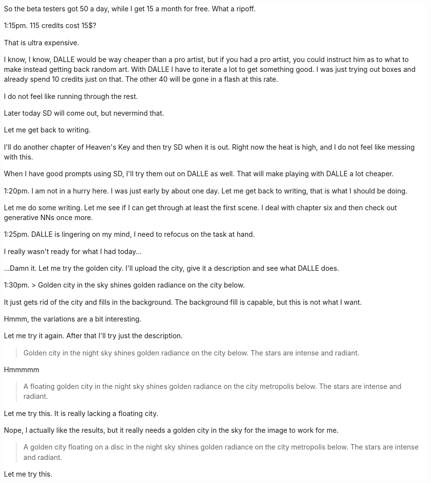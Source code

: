 So the beta testers got 50 a day, while I get 15 a month for free. What a ripoff.

1:15pm. 115 credits cost 15$?

That is ultra expensive.

I know, I know, DALLE would be way cheaper than a pro artist, but if you had a pro artist, you could instruct him as to what to make instead getting back random art. With DALLE I have to iterate a lot to get something good. I was just trying out boxes and already spend 10 credits just on that. The other 40 will be gone in a flash at this rate.

I do not feel like running through the rest.

Later today SD will come out, but nevermind that.

Let me get back to writing.

I'll do another chapter of Heaven's Key and then try SD when it is out. Right now the heat is high, and I do not feel like messing with this.

When I have good prompts using SD, I'll try them out on DALLE as well. That will make playing with DALLE a lot cheaper.

1:20pm. I am not in a hurry here. I was just early by about one day. Let me get back to writing, that is what I should be doing.

Let me do some writing. Let me see if I can get through at least the first scene. I deal with chapter six and then check out generative NNs once more.

1:25pm. DALLE is lingering on my mind, I need to refocus on the task at hand.

I really wasn't ready for what I had today...

...Damn it. Let me try the golden city. I'll upload the city, give it a description and see what DALLE does.

1:30pm. > Golden city in the sky shines golden radiance on the city below.

It just gets rid of the city and fills in the background. The background fill is capable, but this is not what I want.

Hmmm, the variations are a bit interesting.

Let me try it again. After that I'll try just the description.

> Golden city in the night sky shines golden radiance on the city below. The stars are intense and radiant.

Hmmmmm

> A floating golden city in the night sky shines golden radiance on the city metropolis below. The stars are intense and radiant.

Let me try this. It is really lacking a floating city.

Nope, I actually like the results, but it really needs a golden city in the sky for the image to work for me.

> A golden city floating on a disc in the night sky shines golden radiance on the city metropolis below. The stars are intense and radiant.

Let me try this.
